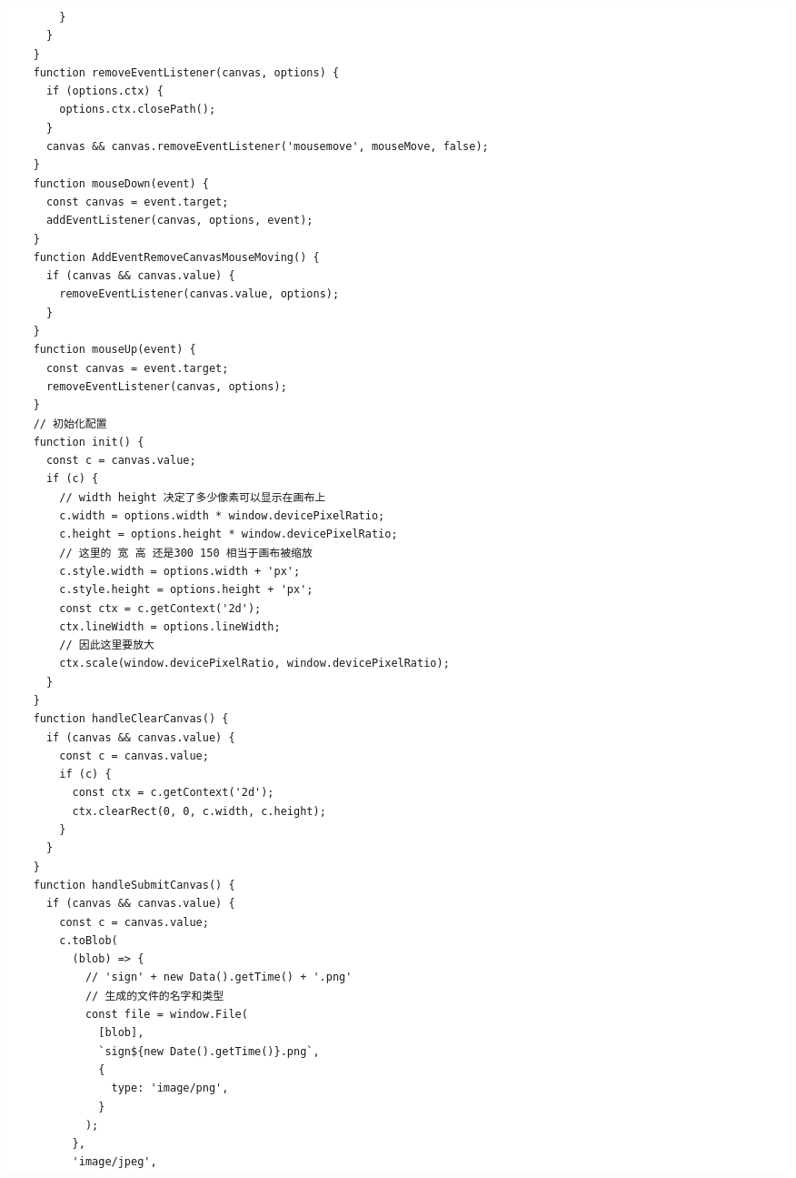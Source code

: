 ```vue
        }
      }
    }
    function removeEventListener(canvas, options) {
      if (options.ctx) {
        options.ctx.closePath();
      }
      canvas && canvas.removeEventListener('mousemove', mouseMove, false);
    }
    function mouseDown(event) {
      const canvas = event.target;
      addEventListener(canvas, options, event);
    }
    function AddEventRemoveCanvasMouseMoving() {
      if (canvas && canvas.value) {
        removeEventListener(canvas.value, options);
      }
    }
    function mouseUp(event) {
      const canvas = event.target;
      removeEventListener(canvas, options);
    }
    // 初始化配置
    function init() {
      const c = canvas.value;
      if (c) {
        // width height 决定了多少像素可以显示在画布上
        c.width = options.width * window.devicePixelRatio;
        c.height = options.height * window.devicePixelRatio;
        // 这里的 宽 高 还是300 150 相当于画布被缩放
        c.style.width = options.width + 'px';
        c.style.height = options.height + 'px';
        const ctx = c.getContext('2d');
        ctx.lineWidth = options.lineWidth;
        // 因此这里要放大
        ctx.scale(window.devicePixelRatio, window.devicePixelRatio);
      }
    }
    function handleClearCanvas() {
      if (canvas && canvas.value) {
        const c = canvas.value;
        if (c) {
          const ctx = c.getContext('2d');
          ctx.clearRect(0, 0, c.width, c.height);
        }
      }
    }
    function handleSubmitCanvas() {
      if (canvas && canvas.value) {
        const c = canvas.value;
        c.toBlob(
          (blob) => {
            // 'sign' + new Data().getTime() + '.png'
            // 生成的文件的名字和类型
            const file = window.File(
              [blob],
              `sign${new Date().getTime()}.png`,
              {
                type: 'image/png',
              }
            );
          },
          'image/jpeg',
```